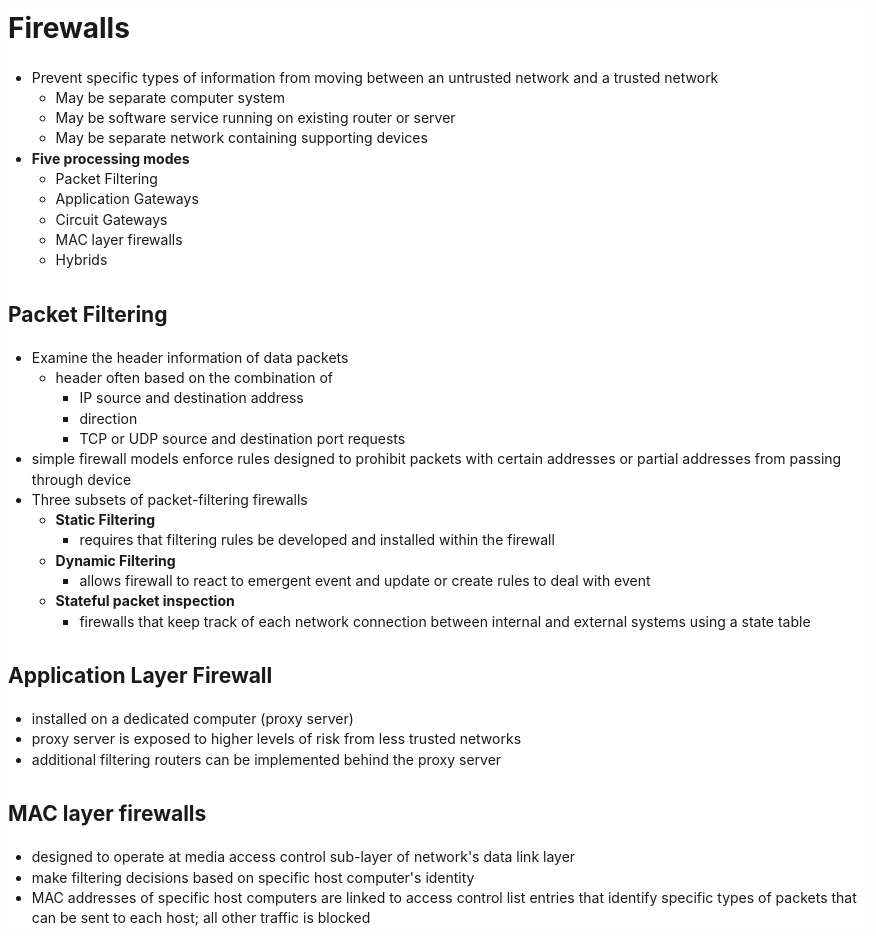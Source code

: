 # Firewalls

- Prevent specific types of information from moving between an untrusted network and a trusted network
    - May be separate computer system
    - May be software service running on existing router or server
    - May be separate network containing supporting devices
- **Five processing modes**
    - Packet Filtering
    - Application Gateways
    - Circuit Gateways
    - MAC layer firewalls
    - Hybrids

## Packet Filtering

- Examine the header information of data packets
    - header often based on the combination of
        - IP source and destination address
        - direction
        - TCP or UDP source and destination port requests
- simple firewall models enforce rules designed to prohibit packets with certain addresses or partial addresses from passing through device
- Three subsets of packet-filtering firewalls
    - **Static Filtering**
        - requires that filtering rules be developed and installed within the firewall
    - **Dynamic Filtering**
        - allows firewall to react to emergent event and update or create rules to deal with event
    - **Stateful packet inspection**
        - firewalls that keep track of each network connection between internal and external systems using a state table

## Application Layer Firewall

- installed on a dedicated computer (proxy server)
- proxy server is exposed to higher levels of risk from less trusted networks
- additional filtering routers can be implemented behind the proxy server

## MAC layer firewalls

- designed to operate at media access control sub-layer of network's data link layer
- make filtering decisions based on specific host computer's identity
- MAC addresses of specific host computers are linked to access control list entries that identify specific types of packets that can be sent to each host; all other traffic is blocked

